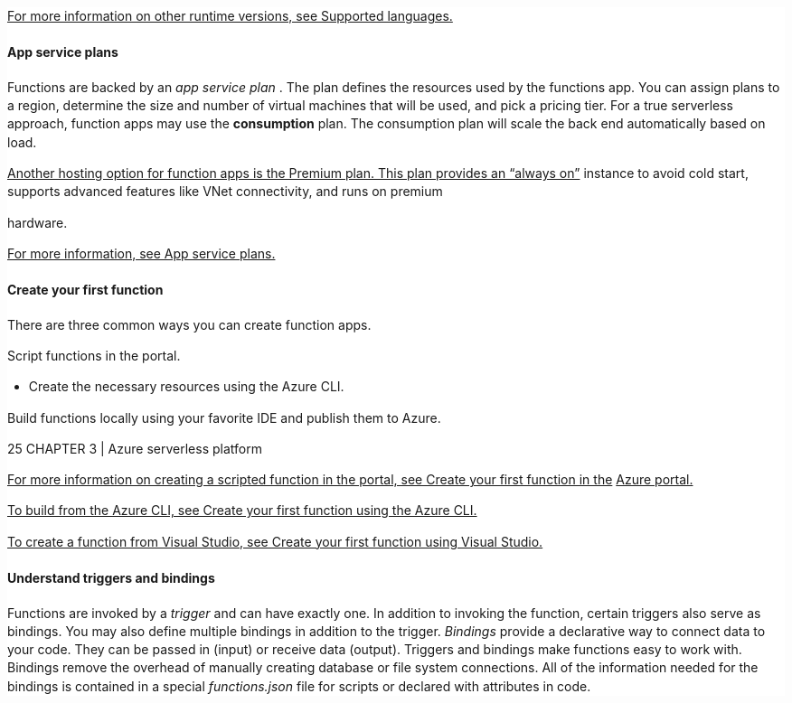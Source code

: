 

[For more information on other runtime versions, see Supported languages.](https://docs.microsoft.com/azure/azure-functions/supported-languages)

#### **App service plans**


Functions are backed by an _app service plan_ . The plan defines the resources used by the functions
app. You can assign plans to a region, determine the size and number of virtual machines that will be
used, and pick a pricing tier. For a true serverless approach, function apps may use the **consumption**
plan. The consumption plan will scale the back end automatically based on load.


[Another hosting option for function apps is the Premium plan. This plan provides an “always on”](https://docs.microsoft.com/azure/azure-functions/functions-premium-plan)
instance to avoid cold start, supports advanced features like VNet connectivity, and runs on premium

hardware.


[For more information, see App service plans.](https://docs.microsoft.com/azure/app-service/azure-web-sites-web-hosting-plans-in-depth-overview)

#### **Create your first function**


There are three common ways you can create function apps.


Script functions in the portal.


- Create the necessary resources using the Azure CLI.


Build functions locally using your favorite IDE and publish them to Azure.


25 CHAPTER 3 | Azure serverless platform


[For more information on creating a scripted function in the portal, see Create your first function in the](https://docs.microsoft.com/azure/azure-functions/functions-create-first-azure-function)
[Azure portal.](https://docs.microsoft.com/azure/azure-functions/functions-create-first-azure-function)


[To build from the Azure CLI, see Create your first function using the Azure CLI.](https://docs.microsoft.com/azure/azure-functions/functions-create-first-azure-function-azure-cli)


[To create a function from Visual Studio, see Create your first function using Visual Studio.](https://docs.microsoft.com/azure/azure-functions/functions-create-your-first-function-visual-studio)

#### **Understand triggers and bindings**


Functions are invoked by a _trigger_ and can have exactly one. In addition to invoking the function,
certain triggers also serve as bindings. You may also define multiple bindings in addition to the
trigger. _Bindings_ provide a declarative way to connect data to your code. They can be passed in (input)
or receive data (output). Triggers and bindings make functions easy to work with. Bindings remove the
overhead of manually creating database or file system connections. All of the information needed for
the bindings is contained in a special _functions.json_ file for scripts or declared with attributes in code.
